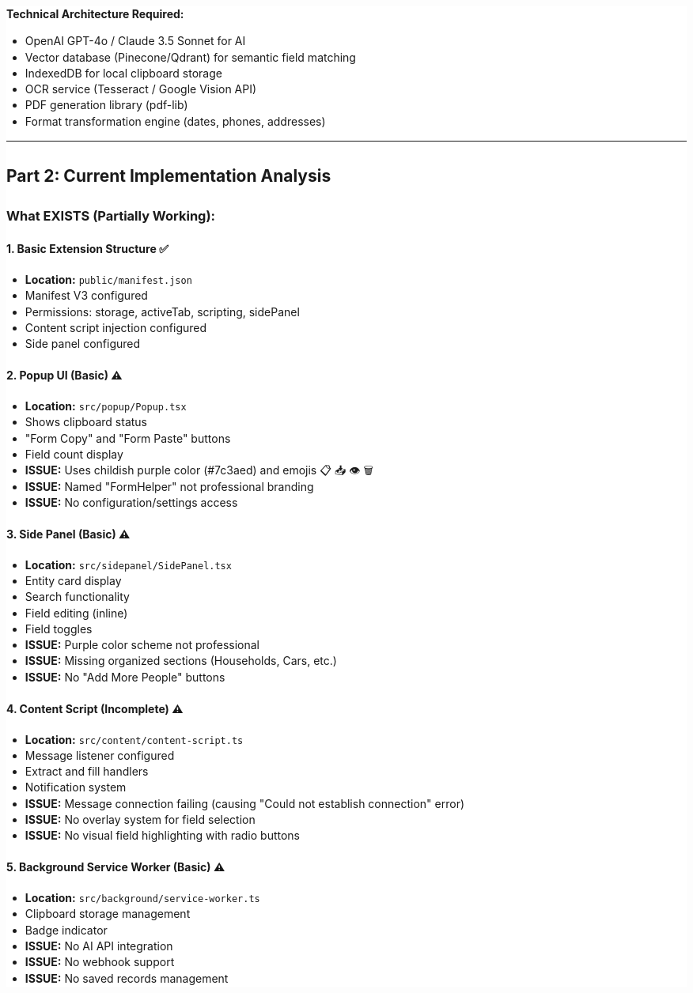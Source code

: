 **Technical Architecture Required:**
- OpenAI GPT-4o / Claude 3.5 Sonnet for AI
- Vector database (Pinecone/Qdrant) for semantic field matching
- IndexedDB for local clipboard storage
- OCR service (Tesseract / Google Vision API)
- PDF generation library (pdf-lib)
- Format transformation engine (dates, phones, addresses)

---

## Part 2: Current Implementation Analysis

### What EXISTS (Partially Working):

#### 1. Basic Extension Structure ✅
- **Location:** `public/manifest.json`
- Manifest V3 configured
- Permissions: storage, activeTab, scripting, sidePanel
- Content script injection configured
- Side panel configured

#### 2. Popup UI (Basic) ⚠️
- **Location:** `src/popup/Popup.tsx`
- Shows clipboard status
- "Form Copy" and "Form Paste" buttons
- Field count display
- **ISSUE:** Uses childish purple color (#7c3aed) and emojis 📋 📥 👁 🗑️
- **ISSUE:** Named "FormHelper" not professional branding
- **ISSUE:** No configuration/settings access

#### 3. Side Panel (Basic) ⚠️
- **Location:** `src/sidepanel/SidePanel.tsx`
- Entity card display
- Search functionality
- Field editing (inline)
- Field toggles
- **ISSUE:** Purple color scheme not professional
- **ISSUE:** Missing organized sections (Households, Cars, etc.)
- **ISSUE:** No "Add More People" buttons

#### 4. Content Script (Incomplete) ⚠️
- **Location:** `src/content/content-script.ts`
- Message listener configured
- Extract and fill handlers
- Notification system
- **ISSUE:** Message connection failing (causing "Could not establish connection" error)
- **ISSUE:** No overlay system for field selection
- **ISSUE:** No visual field highlighting with radio buttons

#### 5. Background Service Worker (Basic) ⚠️
- **Location:** `src/background/service-worker.ts`
- Clipboard storage management
- Badge indicator
- **ISSUE:** No AI API integration
- **ISSUE:** No webhook support
- **ISSUE:** No saved records management
